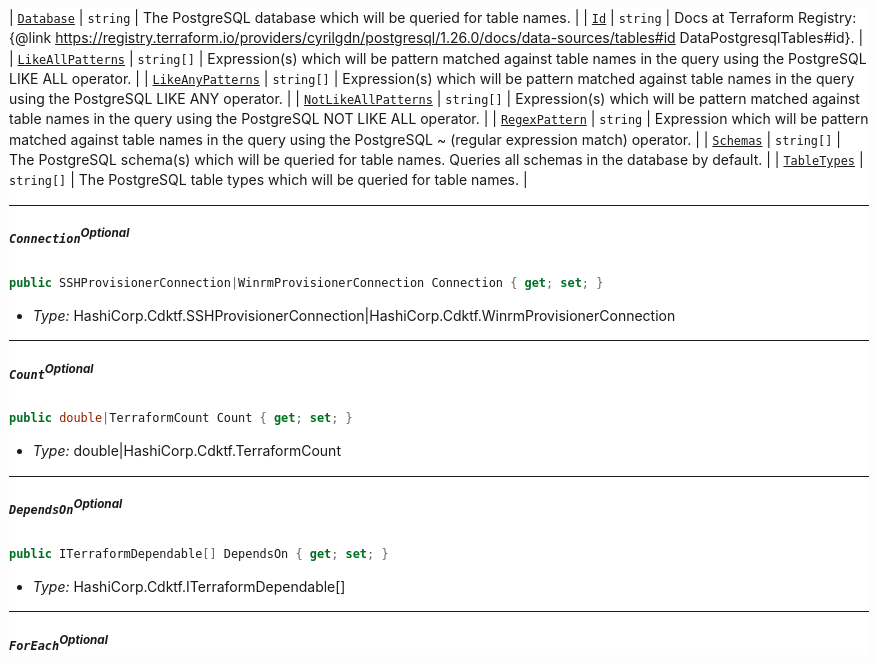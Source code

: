 | <code><a href="#@cdktf/provider-postgresql.dataPostgresqlTables.DataPostgresqlTablesConfig.property.database">Database</a></code> | <code>string</code> | The PostgreSQL database which will be queried for table names. |
| <code><a href="#@cdktf/provider-postgresql.dataPostgresqlTables.DataPostgresqlTablesConfig.property.id">Id</a></code> | <code>string</code> | Docs at Terraform Registry: {@link https://registry.terraform.io/providers/cyrilgdn/postgresql/1.26.0/docs/data-sources/tables#id DataPostgresqlTables#id}. |
| <code><a href="#@cdktf/provider-postgresql.dataPostgresqlTables.DataPostgresqlTablesConfig.property.likeAllPatterns">LikeAllPatterns</a></code> | <code>string[]</code> | Expression(s) which will be pattern matched against table names in the query using the PostgreSQL LIKE ALL operator. |
| <code><a href="#@cdktf/provider-postgresql.dataPostgresqlTables.DataPostgresqlTablesConfig.property.likeAnyPatterns">LikeAnyPatterns</a></code> | <code>string[]</code> | Expression(s) which will be pattern matched against table names in the query using the PostgreSQL LIKE ANY operator. |
| <code><a href="#@cdktf/provider-postgresql.dataPostgresqlTables.DataPostgresqlTablesConfig.property.notLikeAllPatterns">NotLikeAllPatterns</a></code> | <code>string[]</code> | Expression(s) which will be pattern matched against table names in the query using the PostgreSQL NOT LIKE ALL operator. |
| <code><a href="#@cdktf/provider-postgresql.dataPostgresqlTables.DataPostgresqlTablesConfig.property.regexPattern">RegexPattern</a></code> | <code>string</code> | Expression which will be pattern matched against table names in the query using the PostgreSQL ~ (regular expression match) operator. |
| <code><a href="#@cdktf/provider-postgresql.dataPostgresqlTables.DataPostgresqlTablesConfig.property.schemas">Schemas</a></code> | <code>string[]</code> | The PostgreSQL schema(s) which will be queried for table names. Queries all schemas in the database by default. |
| <code><a href="#@cdktf/provider-postgresql.dataPostgresqlTables.DataPostgresqlTablesConfig.property.tableTypes">TableTypes</a></code> | <code>string[]</code> | The PostgreSQL table types which will be queried for table names. |

---

##### `Connection`<sup>Optional</sup> <a name="Connection" id="@cdktf/provider-postgresql.dataPostgresqlTables.DataPostgresqlTablesConfig.property.connection"></a>

```csharp
public SSHProvisionerConnection|WinrmProvisionerConnection Connection { get; set; }
```

- *Type:* HashiCorp.Cdktf.SSHProvisionerConnection|HashiCorp.Cdktf.WinrmProvisionerConnection

---

##### `Count`<sup>Optional</sup> <a name="Count" id="@cdktf/provider-postgresql.dataPostgresqlTables.DataPostgresqlTablesConfig.property.count"></a>

```csharp
public double|TerraformCount Count { get; set; }
```

- *Type:* double|HashiCorp.Cdktf.TerraformCount

---

##### `DependsOn`<sup>Optional</sup> <a name="DependsOn" id="@cdktf/provider-postgresql.dataPostgresqlTables.DataPostgresqlTablesConfig.property.dependsOn"></a>

```csharp
public ITerraformDependable[] DependsOn { get; set; }
```

- *Type:* HashiCorp.Cdktf.ITerraformDependable[]

---

##### `ForEach`<sup>Optional</sup> <a name="ForEach" id="@cdktf/provider-postgresql.dataPostgresqlTables.DataPostgresqlTablesConfig.property.forEach"></a>

